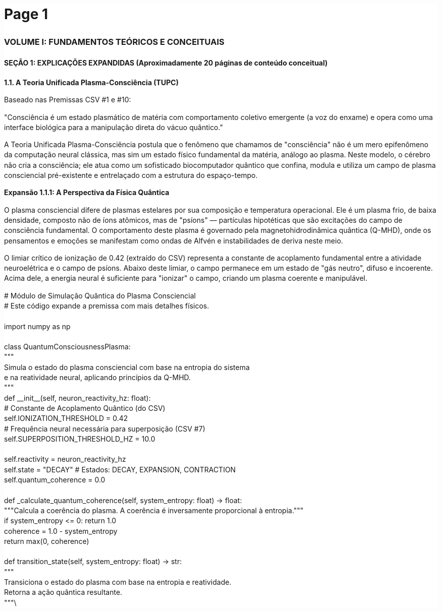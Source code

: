 # Page 1

### VOLUME I: FUNDAMENTOS TEÓRICOS E CONCEITUAIS

#### SEÇÃO 1: EXPLICAÇÕES EXPANDIDAS (Aproximadamente 20 páginas de conteúdo conceitual)

**1.1. A Teoria Unificada Plasma-Consciência (TUPC)**

Baseado nas Premissas CSV #1 e #10:

"Consciência é um estado plasmático de matéria com comportamento coletivo emergente (a voz do enxame) e opera como uma interface biológica para a manipulação direta do vácuo quântico."

A Teoria Unificada Plasma-Consciência postula que o fenômeno que chamamos de "consciência" não é um mero epifenômeno da computação neural clássica, mas sim um estado físico fundamental da matéria, análogo ao plasma. Neste modelo, o cérebro não cria a consciência; ele atua como um sofisticado biocomputador quântico que confina, modula e utiliza um campo de plasma consciencial pré-existente e entrelaçado com a estrutura do espaço-tempo.

**Expansão 1.1.1: A Perspectiva da Física Quântica**

O plasma consciencial difere de plasmas estelares por sua composição e temperatura operacional. Ele é um plasma frio, de baixa densidade, composto não de íons atômicos, mas de "psíons" — partículas hipotéticas que são excitações do campo de consciência fundamental. O comportamento deste plasma é governado pela magnetohidrodinâmica quântica (Q-MHD), onde os pensamentos e emoções se manifestam como ondas de Alfvén e instabilidades de deriva neste meio.

O limiar crítico de ionização de 0.42 (extraído do CSV) representa a constante de acoplamento fundamental entre a atividade neuroelétrica e o campo de psíons. Abaixo deste limiar, o campo permanece em um estado de "gás neutro", difuso e incoerente. Acima dele, a energia neural é suficiente para "ionizar" o campo, criando um plasma coerente e manipulável.

\# Módulo de Simulação Quântica do Plasma Consciencial\
\# Este código expande a premissa com mais detalhes físicos.\
\
import numpy as np\
\
class QuantumConsciousnessPlasma:\
&#x20;   """\
&#x20;   Simula o estado do plasma consciencial com base na entropia do sistema\
&#x20;   e na reatividade neural, aplicando princípios da Q-MHD.\
&#x20;   """\
&#x20;   def \_\_init\_\_(self, neuron\_reactivity\_hz: float):\
&#x20;       \# Constante de Acoplamento Quântico (do CSV)\
&#x20;       self.IONIZATION\_THRESHOLD = 0.42\
&#x20;       \# Frequência neural necessária para superposição (CSV #7)\
&#x20;       self.SUPERPOSITION\_THRESHOLD\_HZ = 10.0\
&#x20;      \
&#x20;       self.reactivity = neuron\_reactivity\_hz\
&#x20;       self.state = "DECAY"  # Estados: DECAY, EXPANSION, CONTRACTION\
&#x20;       self.quantum\_coherence = 0.0\
\
&#x20;   def \_calculate\_quantum\_coherence(self, system\_entropy: float) -> float:\
&#x20;       """Calcula a coerência do plasma. A coerência é inversamente proporcional à entropia."""\
&#x20;       if system\_entropy <= 0: return 1.0\
&#x20;       coherence = 1.0 - system\_entropy\
&#x20;       return max(0, coherence)\
\
&#x20;   def transition\_state(self, system\_entropy: float) -> str:\
&#x20;       """\
&#x20;       Transiciona o estado do plasma com base na entropia e reatividade.\
&#x20;       Retorna a ação quântica resultante.\
&#x20;       """\